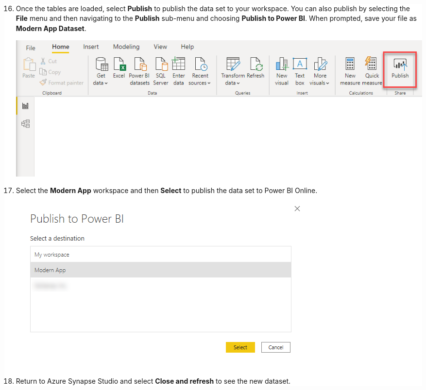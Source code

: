 16. Once the tables are loaded, select **Publish** to publish the data set to your workspace.  You can also publish by selecting the **File** menu and then navigating to the **Publish** sub-menu and choosing **Publish to Power BI**.  When prompted, save your file as **Modern App Dataset**.

    ![The Publish option is selected.](media/power-bi-new-dataset-7.png 'Publish')

17. Select the **Modern App** workspace and then **Select** to publish the data set to Power BI Online.

    ![The Modern App workspace is selected.](media/power-bi-new-dataset-8.png 'Publish to Power BI')

18. Return to Azure Synapse Studio and select **Close and refresh** to see the new dataset.
